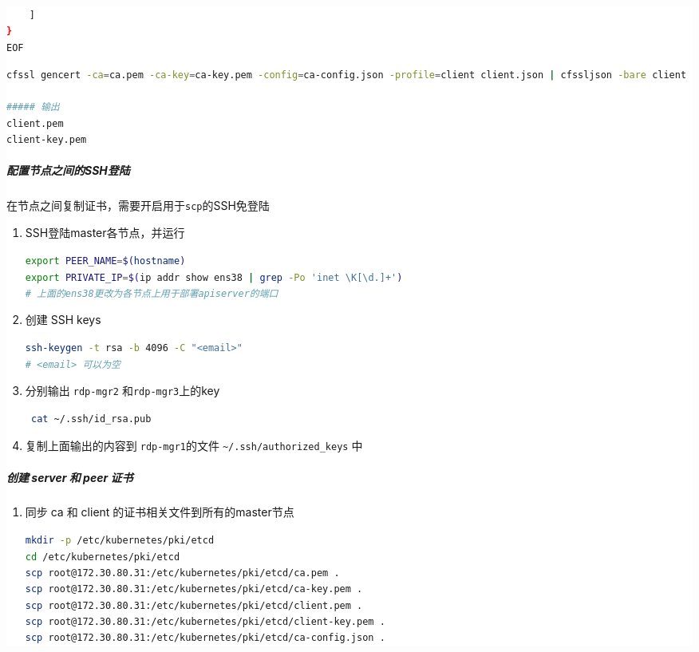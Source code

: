    ```bash
       ]
   }
   EOF

   ```

   ```bash
   cfssl gencert -ca=ca.pem -ca-key=ca-key.pem -config=ca-config.json -profile=client client.json | cfssljson -bare client

   ##### 输出
   client.pem
   client-key.pem
   ```



##### 配置节点之间的SSH登陆

在节点之间复制证书，需要开启用于`scp`的SSH免登陆

1. SSH登陆master各节点，并运行

   ```bash
   export PEER_NAME=$(hostname)
   export PRIVATE_IP=$(ip addr show ens38 | grep -Po 'inet \K[\d.]+')
   # 上面的ens38更改为各节点上用于部署apiserver的端口
   ```

2. 创建 SSH keys 

   ```bash
   ssh-keygen -t rsa -b 4096 -C "<email>"
   # <email> 可以为空
   ```

3. 分别输出 `rdp-mgr2` 和`rdp-mgr3`上的key

   ```bash
    cat ~/.ssh/id_rsa.pub
   ```

4. 复制上面输出的内容到 `rdp-mgr1`的文件 `~/.ssh/authorized_keys` 中

##### 创建 server 和 peer 证书

1. 同步 ca 和 client 的证书相关文件到所有的master节点

   ```bash
   mkdir -p /etc/kubernetes/pki/etcd
   cd /etc/kubernetes/pki/etcd
   scp root@172.30.80.31:/etc/kubernetes/pki/etcd/ca.pem .
   scp root@172.30.80.31:/etc/kubernetes/pki/etcd/ca-key.pem .
   scp root@172.30.80.31:/etc/kubernetes/pki/etcd/client.pem .
   scp root@172.30.80.31:/etc/kubernetes/pki/etcd/client-key.pem .
   scp root@172.30.80.31:/etc/kubernetes/pki/etcd/ca-config.json .

   ```
